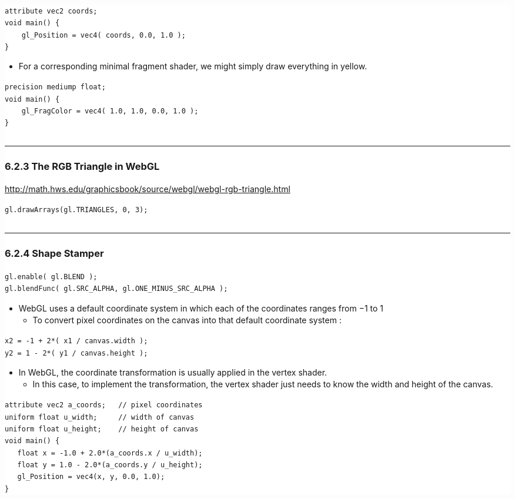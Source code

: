 ```
attribute vec2 coords;
void main() {
    gl_Position = vec4( coords, 0.0, 1.0 );
}
```

 - For a corresponding minimal fragment shader, we might simply draw everything in yellow.

```
precision mediump float;
void main() {
    gl_FragColor = vec4( 1.0, 1.0, 0.0, 1.0 );
}
```

<h2 id="38fef0ba8c35f28806306b0d69e6c5bc"></h2>

-----

### 6.2.3  The RGB Triangle in WebGL

http://math.hws.edu/graphicsbook/source/webgl/webgl-rgb-triangle.html

```
gl.drawArrays(gl.TRIANGLES, 0, 3);
```

<h2 id="7dffb95bc8a6bfd9db5183c3517eea68"></h2>

-----

### 6.2.4  Shape Stamper

```
gl.enable( gl.BLEND );
gl.blendFunc( gl.SRC_ALPHA, gl.ONE_MINUS_SRC_ALPHA );
```

 - WebGL uses a default coordinate system in which each of the coordinates ranges from −1 to 1
    - To convert pixel coordinates on the canvas into that  default coordinate system :

```
x2 = -1 + 2*( x1 / canvas.width );
y2 = 1 - 2*( y1 / canvas.height );
```

 - In WebGL, the coordinate transformation is usually applied in the vertex shader. 
    - In this case, to implement the transformation, the vertex shader just needs to know the width and height of the canvas.

```
attribute vec2 a_coords;   // pixel coordinates
uniform float u_width;     // width of canvas
uniform float u_height;    // height of canvas
void main() {
   float x = -1.0 + 2.0*(a_coords.x / u_width);
   float y = 1.0 - 2.0*(a_coords.y / u_height);
   gl_Position = vec4(x, y, 0.0, 1.0);
}
```
